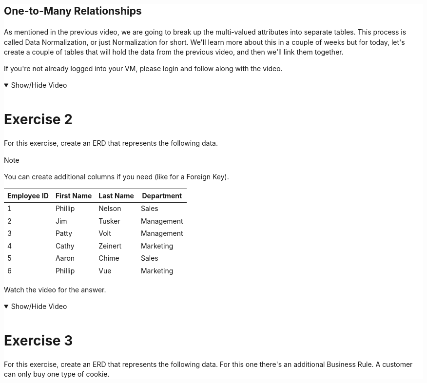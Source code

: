 ## One-to-Many Relationships

As mentioned in the previous video, we are going to break up the multi-valued attributes into separate tables. This process is called Data Normalization, or just Normalization for short. We'll learn more about this in a couple of weeks but for today, let's create a couple of tables that will hold the data from the previous video, and then we'll link them together.

If you're not already logged into your VM, please login and follow along with the video.

<details open>
	<summary class="video">Show/Hide Video</summary>
	<div class="video-container">
		<iframe src="https://www.youtube.com/embed/rsUhUTEKVQk" width="100%" height="100%" frameborder="0"
			allowfullscreen allow="accelerometer; autoplay; encrypted-media; gyroscope; picture-in-picture">
		</iframe>
	</div>
</details>

# Exercise 2

For this exercise, create an ERD that represents the following data.

> [!NOTE]
> You can create additional columns if you need (like for a Foreign Key).

| Employee ID | First Name | Last Name | Department  |
| ----------- | ---------- | --------- | ----------- |
| 1           | Phillip    | Nelson    | Sales       |
| 2           | Jim        | Tusker    | Management  |
| 3           | Patty      | Volt      | Management  |
| 4           | Cathy      | Zeinert   | Marketing   |
| 5           | Aaron      | Chime     | Sales       |
| 6           | Phillip    | Vue       | Marketing   |

Watch the video for the answer.

<details open>
	<summary class="video">Show/Hide Video</summary>
	<div class="video-container">
		<iframe src="https://www.youtube.com/embed/XYEA7jh_fYg" width="100%" height="100%" frameborder="0"
			allowfullscreen allow="accelerometer; autoplay; encrypted-media; gyroscope; picture-in-picture">
		</iframe>
	</div>
</details>

# Exercise 3

For this exercise, create an ERD that represents the following data. For this one there's an additional Business Rule. A customer can only buy one type of cookie.
